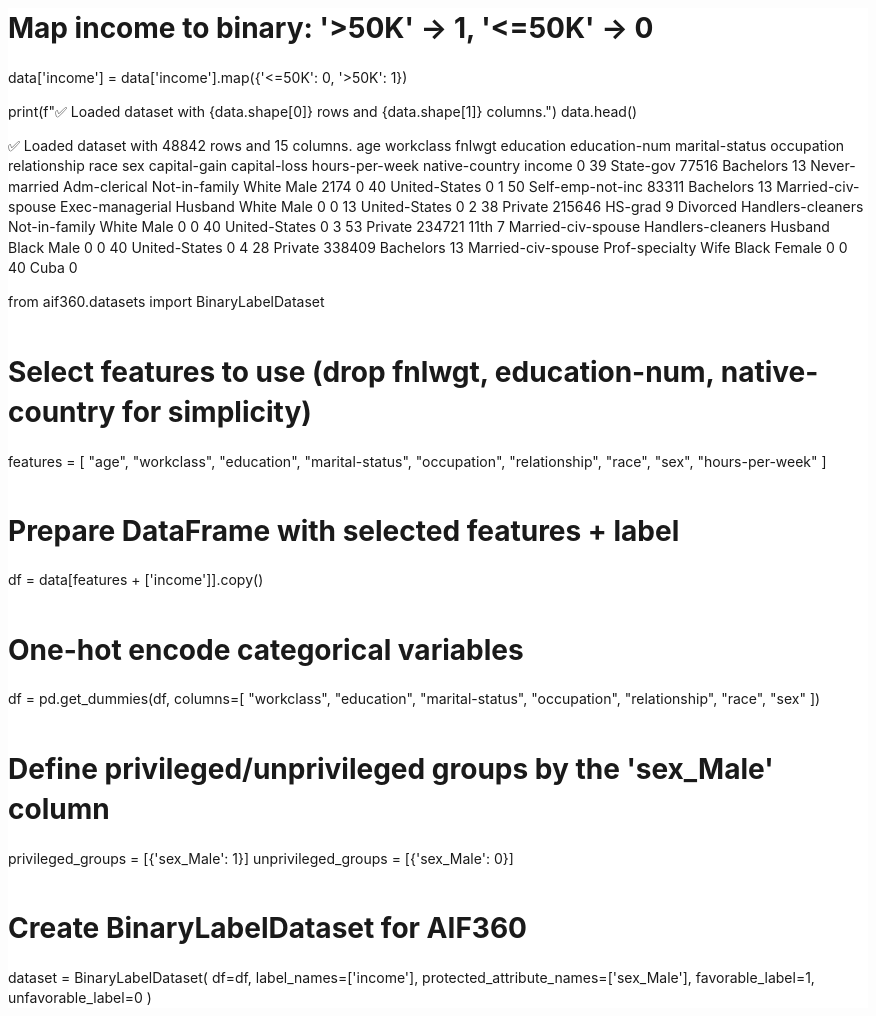 # Map income to binary: '>50K' -> 1, '<=50K' -> 0
data['income'] = data['income'].map({'<=50K': 0, '>50K': 1})

print(f"✅ Loaded dataset with {data.shape[0]} rows and {data.shape[1]} columns.")
data.head()

     
✅ Loaded dataset with 48842 rows and 15 columns.
age	workclass	fnlwgt	education	education-num	marital-status	occupation	relationship	race	sex	capital-gain	capital-loss	hours-per-week	native-country	income
0	39	State-gov	77516	Bachelors	13	Never-married	Adm-clerical	Not-in-family	White	Male	2174	0	40	United-States	0
1	50	Self-emp-not-inc	83311	Bachelors	13	Married-civ-spouse	Exec-managerial	Husband	White	Male	0	0	13	United-States	0
2	38	Private	215646	HS-grad	9	Divorced	Handlers-cleaners	Not-in-family	White	Male	0	0	40	United-States	0
3	53	Private	234721	11th	7	Married-civ-spouse	Handlers-cleaners	Husband	Black	Male	0	0	40	United-States	0
4	28	Private	338409	Bachelors	13	Married-civ-spouse	Prof-specialty	Wife	Black	Female	0	0	40	Cuba	0

from aif360.datasets import BinaryLabelDataset

# Select features to use (drop fnlwgt, education-num, native-country for simplicity)
features = [
    "age", "workclass", "education", "marital-status", "occupation",
    "relationship", "race", "sex", "hours-per-week"
]

# Prepare DataFrame with selected features + label
df = data[features + ['income']].copy()

# One-hot encode categorical variables
df = pd.get_dummies(df, columns=[
    "workclass", "education", "marital-status", "occupation",
    "relationship", "race", "sex"
])

# Define privileged/unprivileged groups by the 'sex_Male' column
privileged_groups = [{'sex_Male': 1}]
unprivileged_groups = [{'sex_Male': 0}]

# Create BinaryLabelDataset for AIF360
dataset = BinaryLabelDataset(
    df=df,
    label_names=['income'],
    protected_attribute_names=['sex_Male'],
    favorable_label=1,
    unfavorable_label=0
)
